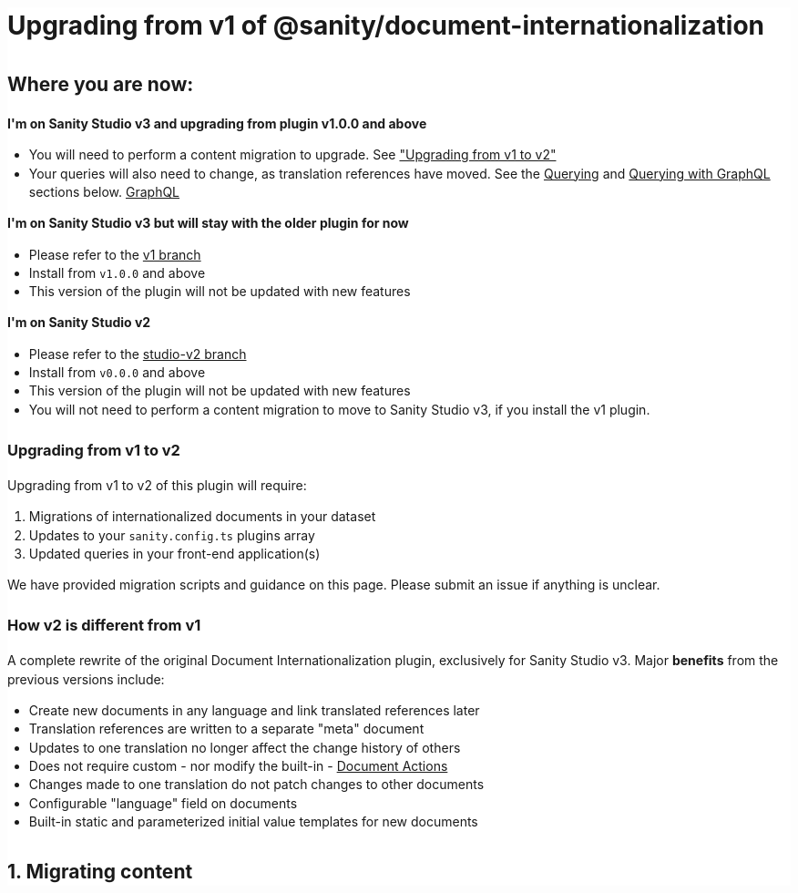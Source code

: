 # Upgrading from v1 of @sanity/document-internationalization

## Where you are now:

**I'm on Sanity Studio v3 and upgrading from plugin v1.0.0 and above**

- You will need to perform a content migration to upgrade. See ["Upgrading from v1 to v2"](#upgrading-from-v1-to-v2)
- Your queries will also need to change, as translation references have moved. See the [Querying](#querying-with-groq) and [Querying with GraphQL](#querying-with-graphql) sections below. [GraphQL](#)

**I'm on Sanity Studio v3 but will stay with the older plugin for now**

- Please refer to the [v1 branch](https://github.com/sanity-io/document-internationalization/tree/v1)
- Install from `v1.0.0` and above
- This version of the plugin will not be updated with new features

**I'm on Sanity Studio v2**

- Please refer to the [studio-v2 branch](https://github.com/sanity-io/document-internationalization/tree/studio-v2)
- Install from `v0.0.0` and above
- This version of the plugin will not be updated with new features
- You will not need to perform a content migration to move to Sanity Studio v3, if you install the v1 plugin.

### Upgrading from v1 to v2

Upgrading from v1 to v2 of this plugin will require:

1. Migrations of internationalized documents in your dataset
2. Updates to your `sanity.config.ts` plugins array
3. Updated queries in your front-end application(s)

We have provided migration scripts and guidance on this page. Please submit an issue if anything is unclear.

### How v2 is different from v1

A complete rewrite of the original Document Internationalization plugin, exclusively for Sanity Studio v3. Major **benefits** from the previous versions include:

- Create new documents in any language and link translated references later
- Translation references are written to a separate "meta" document
- Updates to one translation no longer affect the change history of others
- Does not require custom - nor modify the built-in - [Document Actions](https://www.sanity.io/docs/document-actions)
- Changes made to one translation do not patch changes to other documents
- Configurable "language" field on documents
- Built-in static and parameterized initial value templates for new documents

## 1. Migrating content
